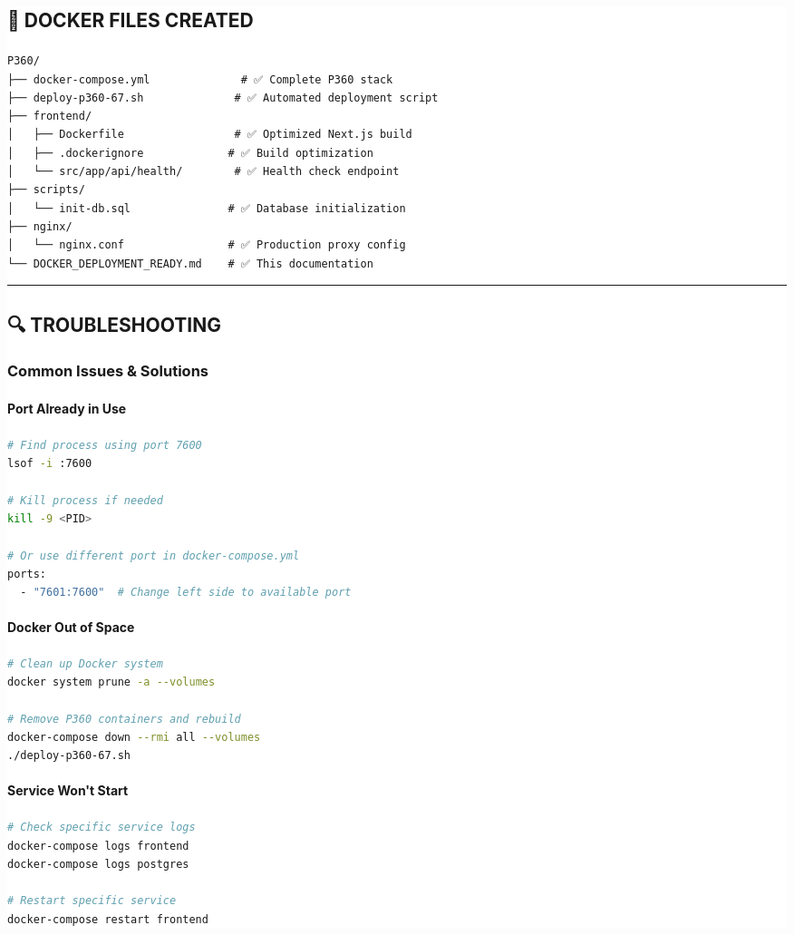 
## 📁 **DOCKER FILES CREATED**

```
P360/
├── docker-compose.yml              # ✅ Complete P360 stack
├── deploy-p360-67.sh              # ✅ Automated deployment script
├── frontend/
│   ├── Dockerfile                 # ✅ Optimized Next.js build
│   ├── .dockerignore             # ✅ Build optimization
│   └── src/app/api/health/        # ✅ Health check endpoint
├── scripts/
│   └── init-db.sql               # ✅ Database initialization
├── nginx/
│   └── nginx.conf                # ✅ Production proxy config
└── DOCKER_DEPLOYMENT_READY.md    # ✅ This documentation
```

---

## 🔍 **TROUBLESHOOTING**

### **Common Issues & Solutions**

#### **Port Already in Use**
```bash
# Find process using port 7600
lsof -i :7600

# Kill process if needed
kill -9 <PID>

# Or use different port in docker-compose.yml
ports:
  - "7601:7600"  # Change left side to available port
```

#### **Docker Out of Space**
```bash
# Clean up Docker system
docker system prune -a --volumes

# Remove P360 containers and rebuild
docker-compose down --rmi all --volumes
./deploy-p360-67.sh
```

#### **Service Won't Start**
```bash
# Check specific service logs
docker-compose logs frontend
docker-compose logs postgres

# Restart specific service
docker-compose restart frontend
```
